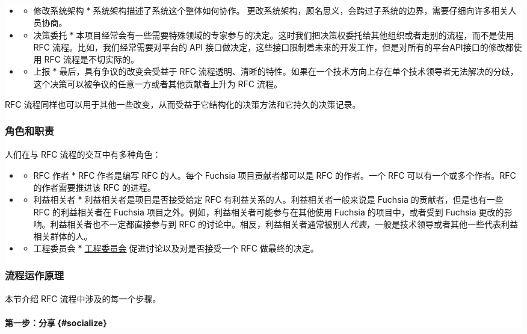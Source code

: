 
   
   
   

 * * 修改系统架构 * 系统架构描述了系统这个整体如何协作。 更改系统架构，顾名思义，会跨过子系统的边界，需要仔细向许多相关人员协商。



   
   
   
   
   
   
   

 * * 决策委托 * 本项目经常会有一些需要特殊领域的专家参与的决定。这时我们把决策权委托给其他组织或者走别的流程，而不是使用 RFC 流程。比如，我们经常需要对平台的 API 接口做决定，这些接口限制着未来的开发工作，但是对所有的平台API接口的修改都使用 RFC 流程是不切实际的。


   
   
   
   

 * * 上报 * 最后，具有争议的改变会受益于 RFC 流程透明、清晰的特性。如果在一个技术方向上存在单个技术领导者无法解决的分歧，这个决策可以被争议的任意一方或者其他贡献者上升为 RFC 流程。






RFC 流程同样也可以用于其他一些改变，从而受益于它结构化的决策方法和它持久的决策记录。



### 角色和职责


人们在与 RFC 流程的交互中有多种角色：


   
   

 * * RFC 作者 * RFC 作者是编写 RFC 的人。每个 Fuchsia 项目贡献者都可以是 RFC 的作者。一个 RFC 可以有一个或多个作者。RFC 的作者需要推进该 RFC 的进程。



   
   
   
   
   
   
   

  * * 利益相关者 * 利益相关者是项目是否接受给定 RFC 有利益关系的人。利益相关者一般来说是 Fuchsia 的贡献者，但是也有一些 RFC 的利益相关者在 Fuchsia 项目之外。例如，利益相关者可能参与在其他使用  Fuchsia 的项目中，或者受到 Fuchsia 更改的影响。利益相关者也不一定都直接参与到 RFC 的讨论中。相反，利益相关者通常被别人*代表*，一般是技术领导或者其他一些代表利益相关群体的人。


   

 * * 工程委员会 *  [工程委员会](../eng_council.md) 促进讨论以及对是否接受一个 RFC 做最终的决定。


### 流程运作原理


本节介绍 RFC 流程中涉及的每一个步骤。


#### 第一步：分享 {#socialize}

